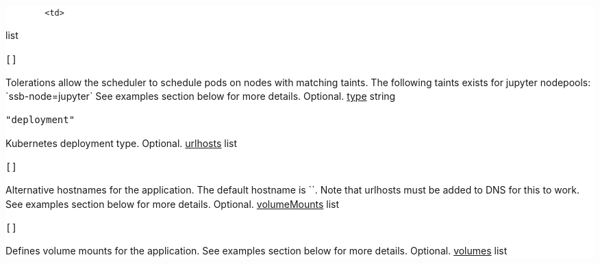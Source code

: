 			<td>
list
</td>
			<td>
				<div style="max-width: 400px;">
<pre lang="json">
[]
</pre>
</div>
			</td>
			<td>Tolerations allow the scheduler to schedule pods on nodes with matching taints. The following taints exists for jupyter nodepools: `ssb-node=jupyter` See examples section below for more details. Optional.</td>
		</tr>
		<tr>
			<td id="type"><a href="./values.yaml#L3">type</a></td>
			<td>
string
</td>
			<td>
				<div style="max-width: 400px;">
<pre lang="json">
"deployment"
</pre>
</div>
			</td>
			<td>Kubernetes deployment type. Optional.</td>
		</tr>
		<tr>
			<td id="urlhosts"><a href="./values.yaml#L374">urlhosts</a></td>
			<td>
list
</td>
			<td>
				<div style="max-width: 400px;">
<pre lang="json">
[]
</pre>
</div>
			</td>
			<td>Alternative hostnames for the application. The default hostname is `<application name>`. Note that urlhosts must be added to DNS for this to work. See examples section below for more details. Optional.</td>
		</tr>
		<tr>
			<td id="volumeMounts"><a href="./values.yaml#L121">volumeMounts</a></td>
			<td>
list
</td>
			<td>
				<div style="max-width: 400px;">
<pre lang="json">
[]
</pre>
</div>
			</td>
			<td>Defines volume mounts for the application. See examples section below for more details. Optional.</td>
		</tr>
		<tr>
			<td id="volumes"><a href="./values.yaml#L116">volumes</a></td>
			<td>
list
</td>